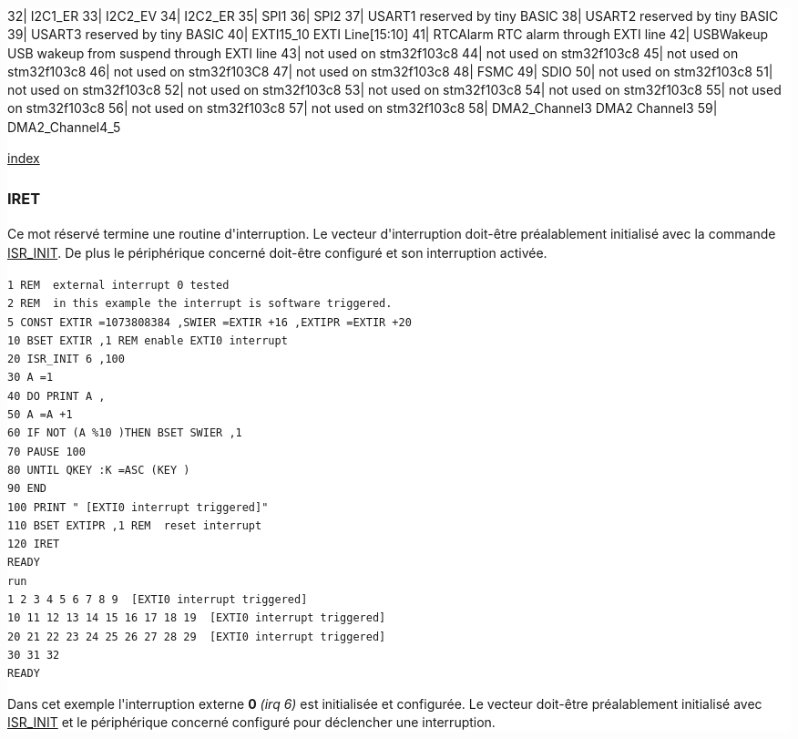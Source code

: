 32| I2C1_ER 
33| I2C2_EV
34| I2C2_ER 
35| SPI1 
36| SPI2
37| USART1 reserved by tiny BASIC 
38| USART2 reserved by tiny BASIC
39| USART3 reserved by tiny BASIC 
40| EXTI15_10 EXTI Line[15:10]
41| RTCAlarm RTC alarm through EXTI line
42| USBWakeup USB wakeup from suspend through EXTI line
43| not used on stm32f103c8
44| not used on stm32f103c8
45| not used on stm32f103c8
46| not used on stm32f103C8
47| not used on stm32f103c8
48| FSMC
49| SDIO
50| not used on stm32f103c8
51| not used on stm32f103c8
52| not used on stm32f103c8
53| not used on stm32f103c8
54| not used on stm32f103c8
55| not used on stm32f103c8
56| not used on stm32f103c8
57| not used on stm32f103c8
58| DMA2_Channel3 DMA2 Channel3
59| DMA2_Channel4_5


[index](#index)
<a id="iret"></a>
### IRET 
Ce mot réservé termine une routine d'interruption. Le vecteur d'interruption doit-être préalablement initialisé avec la commande [ISR_INIT](#isr-init). De plus le périphérique concerné doit-être configuré et son interruption activée. 
```
1 REM  external interrupt 0 tested
2 REM  in this example the interrupt is software triggered.
5 CONST EXTIR =1073808384 ,SWIER =EXTIR +16 ,EXTIPR =EXTIR +20 
10 BSET EXTIR ,1 REM enable EXTI0 interrupt 
20 ISR_INIT 6 ,100 
30 A =1 
40 DO PRINT A ,
50 A =A +1 
60 IF NOT (A %10 )THEN BSET SWIER ,1 
70 PAUSE 100 
80 UNTIL QKEY :K =ASC (KEY )
90 END 
100 PRINT " [EXTI0 interrupt triggered]"
110 BSET EXTIPR ,1 REM  reset interrupt  
120 IRET 
READY
run
1 2 3 4 5 6 7 8 9  [EXTI0 interrupt triggered]
10 11 12 13 14 15 16 17 18 19  [EXTI0 interrupt triggered]
20 21 22 23 24 25 26 27 28 29  [EXTI0 interrupt triggered]
30 31 32 
READY
```
Dans cet exemple l'interruption externe **0** *(irq 6)* est initialisée et configurée. Le vecteur doit-être préalablement initialisé avec [ISR_INIT](#isr-init)
et le périphérique concerné configuré pour déclencher une interruption.
